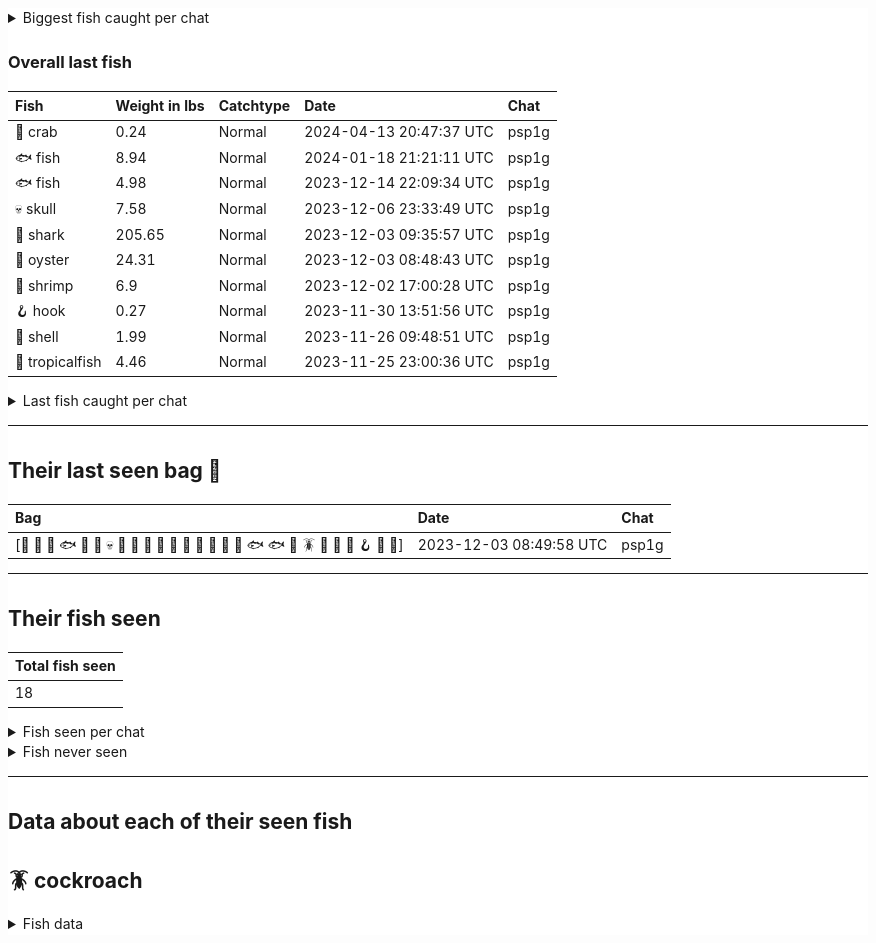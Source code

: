 <details><summary>Biggest fish caught per chat</summary></details>

### Overall last fish
| Fish            | Weight in lbs | Catchtype | Date                    | Chat  |
|:----------------|:--------------|:----------|:------------------------|:------|
| 🦀 crab         | 0.24          | Normal    | 2024-04-13 20:47:37 UTC | psp1g |
| 🐟 fish         | 8.94          | Normal    | 2024-01-18 21:21:11 UTC | psp1g |
| 🐟 fish         | 4.98          | Normal    | 2023-12-14 22:09:34 UTC | psp1g |
| 💀 skull        | 7.58          | Normal    | 2023-12-06 23:33:49 UTC | psp1g |
| 🦈 shark        | 205.65        | Normal    | 2023-12-03 09:35:57 UTC | psp1g |
| 🦪 oyster       | 24.31         | Normal    | 2023-12-03 08:48:43 UTC | psp1g |
| 🦐 shrimp       | 6.9           | Normal    | 2023-12-02 17:00:28 UTC | psp1g |
| 🪝 hook         | 0.27          | Normal    | 2023-11-30 13:51:56 UTC | psp1g |
| 🐚 shell        | 1.99          | Normal    | 2023-11-26 09:48:51 UTC | psp1g |
| 🐠 tropicalfish | 4.46          | Normal    | 2023-11-25 23:00:36 UTC | psp1g |

<details><summary>Last fish caught per chat</summary></details>

---------------

## Their last seen bag 🎒
| Bag                                                                                | Date                    | Chat  |
|:-----------------------------------------------------------------------------------|:------------------------|:------|
| [🐌 🐋 🦐 🐟 🐸 🧦 💀 🧽 🦐 🐚 🦪 🐚 🐉 🦀 🐚 🐬 🦀 🐟 🐟 🦀 🪳 🎏 🐠 🐚 🪝 🦐 🦪] | 2023-12-03 08:49:58 UTC | psp1g |

---------------

## Their fish seen
| Total fish seen |
|:----------------|
| 18              |

<details><summary>Fish seen per chat</summary></details>

<details><summary>Fish never seen</summary></details>

---------------

## Data about each of their seen fish

## 🪳 cockroach

<details><summary>Fish data</summary></details>

